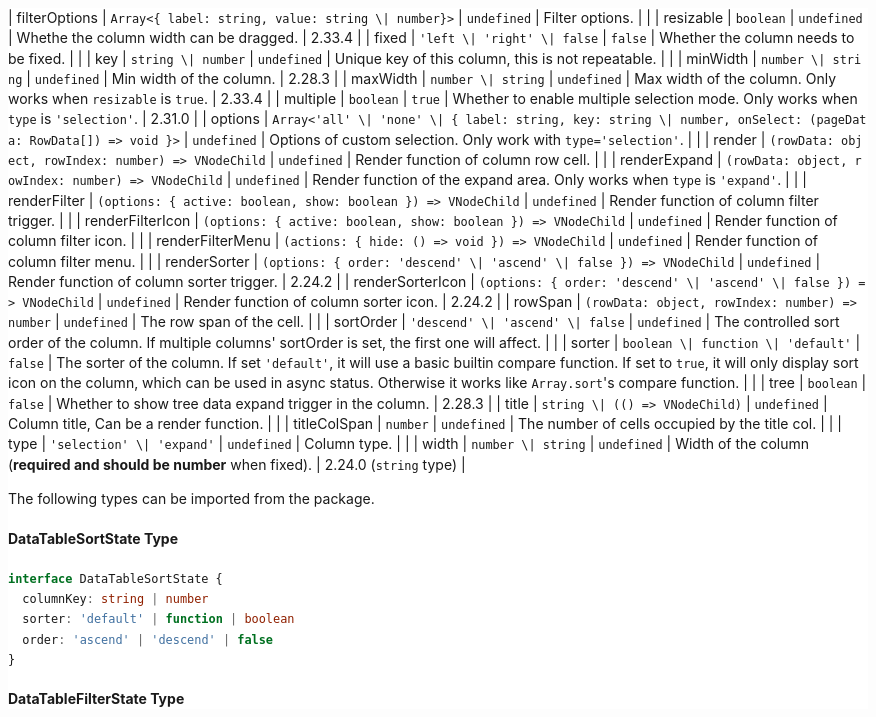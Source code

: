 | filterOptions | `Array<{ label: string, value: string \| number}>` | `undefined` | Filter options. |  |
| resizable | `boolean` | `undefined` | Whethe the column width can be dragged. | 2.33.4 |
| fixed | `'left \| 'right' \| false` | `false` | Whether the column needs to be fixed. |  |
| key | `string \| number` | `undefined` | Unique key of this column, this is not repeatable. |  |
| minWidth | `number \| string` | `undefined` | Min width of the column. | 2.28.3 |
| maxWidth | `number \| string` | `undefined` | Max width of the column. Only works when `resizable` is `true`. | 2.33.4 |
| multiple | `boolean` | `true` | Whether to enable multiple selection mode. Only works when `type` is `'selection'`. | 2.31.0 |
| options | `Array<'all' \| 'none' \| { label: string, key: string \| number, onSelect: (pageData: RowData[]) => void }>` | `undefined` | Options of custom selection. Only work with `type='selection'`. |  |
| render | `(rowData: object, rowIndex: number) => VNodeChild` | `undefined` | Render function of column row cell. |  |
| renderExpand | `(rowData: object, rowIndex: number) => VNodeChild` | `undefined` | Render function of the expand area. Only works when `type` is `'expand'`. |  |
| renderFilter | `(options: { active: boolean, show: boolean }) => VNodeChild` | `undefined` | Render function of column filter trigger. |  |
| renderFilterIcon | `(options: { active: boolean, show: boolean }) => VNodeChild` | `undefined` | Render function of column filter icon. |  |
| renderFilterMenu | `(actions: { hide: () => void }) => VNodeChild` | `undefined` | Render function of column filter menu. |  |
| renderSorter | `(options: { order: 'descend' \| 'ascend' \| false }) => VNodeChild` | `undefined` | Render function of column sorter trigger. | 2.24.2 |
| renderSorterIcon | `(options: { order: 'descend' \| 'ascend' \| false }) => VNodeChild` | `undefined` | Render function of column sorter icon. | 2.24.2 |
| rowSpan | `(rowData: object, rowIndex: number) => number` | `undefined` | The row span of the cell. |  |
| sortOrder | `'descend' \| 'ascend' \| false` | `undefined` | The controlled sort order of the column. If multiple columns' sortOrder is set, the first one will affect. |  |
| sorter | `boolean \| function \| 'default'` | `false` | The sorter of the column. If set `'default'`, it will use a basic builtin compare function. If set to `true`, it will only display sort icon on the column, which can be used in async status. Otherwise it works like `Array.sort`'s compare function. |  |
| tree | `boolean` | `false` | Whether to show tree data expand trigger in the column. | 2.28.3 |
| title | `string \| (() => VNodeChild)` | `undefined` | Column title, Can be a render function. |  |
| titleColSpan | `number` | `undefined` | The number of cells occupied by the title col. |  |
| type | `'selection' \| 'expand'` | `undefined` | Column type. |  |
| width | `number \| string` | `undefined` | Width of the column (**required and should be number** when fixed). | 2.24.0 (`string` type) |

The following types can be imported from the package.

#### DataTableSortState Type

```ts
interface DataTableSortState {
  columnKey: string | number
  sorter: 'default' | function | boolean
  order: 'ascend' | 'descend' | false
}
```

#### DataTableFilterState Type
